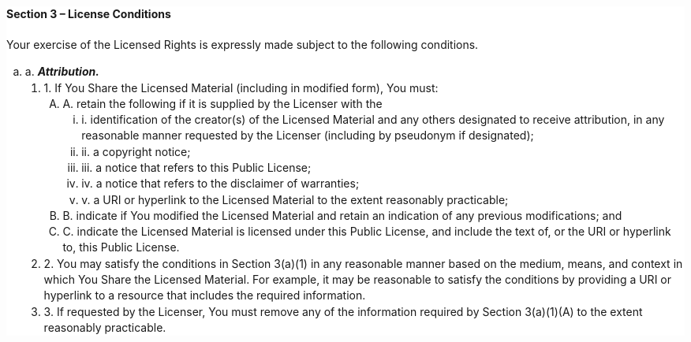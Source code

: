#### Section 3 – License Conditions

Your exercise of the Licensed Rights is expressly made subject to the following conditions.
<ol>
<li style="list-style-type:lower-alpha;">
a. <i><strong>Attribution.</strong></i>
<ol>
<li style="list-style-type:decimal;">
1. If You Share the Licensed Material (including in modified form), You must:
<ol>
<li style="list-style-type:upper-alpha;">
A. retain the following if it is supplied by the Licenser with the
<ol>
<li style="list-style-type:lower-roman;">
i. identification of the creator(s) of the Licensed Material and any others designated to receive
attribution, in any reasonable manner requested by the Licenser (including by pseudonym if
designated);
</li>

<li style="list-style-type:lower-roman;">
ii. a copyright notice;
</li>
<li style="list-style-type:lower-roman;">
iii. a notice that refers to this Public License;
</li>
<li style="list-style-type:lower-roman;">
iv. a notice that refers to the disclaimer of warranties;
</li>
<li style="list-style-type:lower-roman;">
v. a URI or hyperlink to the Licensed Material to the extent reasonably practicable;
</li>
</ol>
</li>
<li style="list-style-type:upper-alpha;">
B. indicate if You modified the Licensed Material and retain an indication of any previous
modifications;
and
</li>
<li style="list-style-type:upper-alpha;">
C. indicate the Licensed Material is licensed under this Public License, and include the text of, or the
URI
or
hyperlink to, this Public License.
</li>
</ol>
</li>
<li style="list-style-type:decimal;">
2. You may satisfy the conditions in Section 3(a)(1) in any reasonable manner based on the medium, means,
and
context in which You Share the Licensed Material. For example, it may be reasonable to satisfy the
conditions by
providing a URI or hyperlink to a resource that includes the required information.
</li>
<li style="list-style-type:decimal;">
3. If requested by the Licenser, You must remove any of the information required by Section 3(a)(1)(A) to
the
extent
reasonably practicable.
</li>
</ol>
</li>